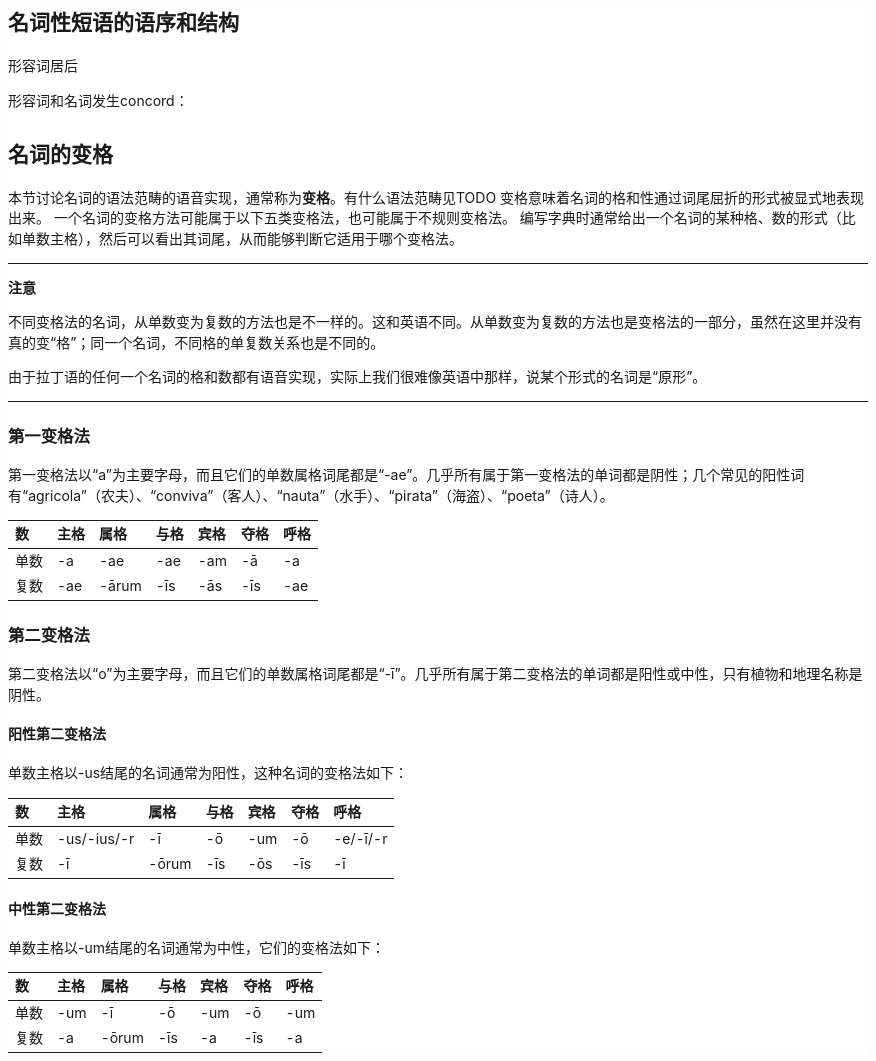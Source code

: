 ## 名词性短语的语序和结构

形容词居后

形容词和名词发生concord：

## 名词的变格

本节讨论名词的语法范畴的语音实现，通常称为**变格**。有什么语法范畴见TODO
变格意味着名词的格和性通过词尾屈折的形式被显式地表现出来。
一个名词的变格方法可能属于以下五类变格法，也可能属于不规则变格法。
编写字典时通常给出一个名词的某种格、数的形式（比如单数主格），然后可以看出其词尾，从而能够判断它适用于哪个变格法。

---

**注意**

不同变格法的名词，从单数变为复数的方法也是不一样的。这和英语不同。从单数变为复数的方法也是变格法的一部分，虽然在这里并没有真的变“格”；同一个名词，不同格的单复数关系也是不同的。

由于拉丁语的任何一个名词的格和数都有语音实现，实际上我们很难像英语中那样，说某个形式的名词是“原形”。

---

### 第一变格法

第一变格法以“a”为主要字母，而且它们的单数属格词尾都是“-ae”。几乎所有属于第一变格法的单词都是阴性；几个常见的阳性词有“agricola”（农夫）、“conviva”（客人）、“nauta”（水手）、“pirata”（海盗）、“poeta”（诗人）。

| 数 | 主格 | 属格 | 与格 | 宾格 | 夺格 | 呼格 |
| :---- | :---- | :---- | :---- |:---- | :---- | :---- |
| 单数 | -a | -ae | -ae | -am |	-ā |	-a |
| 复数 |	-ae |	-ārum |	-īs |	-ās |	-īs |	-ae |

### 第二变格法

第二变格法以“o”为主要字母，而且它们的单数属格词尾都是“-ī”。几乎所有属于第二变格法的单词都是阳性或中性，只有植物和地理名称是阴性。

#### 阳性第二变格法

单数主格以-us结尾的名词通常为阳性，这种名词的变格法如下：

| 数 | 主格 | 属格 |	与格 | 宾格 |	夺格 | 呼格 |
| :---- | :---- | :---- | :---- |:---- | :---- | :---- |
| 单数 | -us/-ius/-r |	-ī |	-ō |	-um |	-ō |	-e/-ī/-r |
| 复数 |	-ī |	-ōrum |	-īs |	-ōs |	-īs |	-ī |

#### 中性第二变格法

单数主格以-um结尾的名词通常为中性，它们的变格法如下：

| 数 | 主格 |	属格 |	与格 |	宾格 |	夺格 |	呼格 |
| :---- | :---- | :---- | :---- |:---- | :---- | :---- |
| 单数 |	-um |	-ī |	-ō |	-um |	-ō |	-um |
| 复数 |	-a |	-ōrum |	-īs |	-a |	-īs |	-a |
